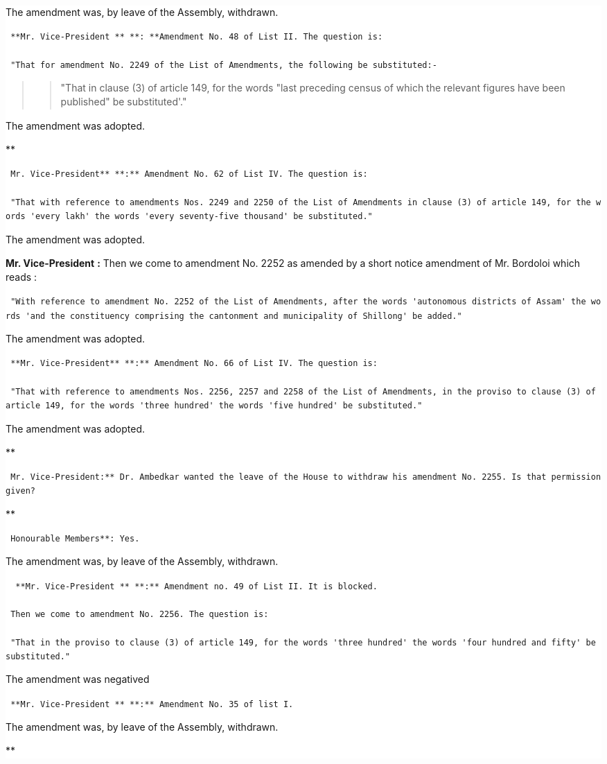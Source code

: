 The amendment was, by leave of the Assembly, withdrawn.

     **Mr. Vice-President ** **: **Amendment No. 48 of List II. The question is:

     "That for amendment No. 2249 of the List of Amendments, the following be substituted:-

> > "That in clause (3) of article 149, for the words "last preceding census
of which the relevant figures have been published" be substituted'."

The amendment was adopted.

**

     Mr. Vice-President** **:** Amendment No. 62 of List IV. The question is:

     "That with reference to amendments Nos. 2249 and 2250 of the List of Amendments in clause (3) of article 149, for the words 'every lakh' the words 'every seventy-five thousand' be substituted."

 The amendment was adopted.

 **Mr. Vice-President** **:** Then we come to amendment No. 2252 as amended by a short notice amendment of Mr. Bordoloi which reads :

     "With reference to amendment No. 2252 of the List of Amendments, after the words 'autonomous districts of Assam' the words 'and the constituency comprising the cantonment and municipality of Shillong' be added."

The amendment was adopted.

     **Mr. Vice-President** **:** Amendment No. 66 of List IV. The question is:

     "That with reference to amendments Nos. 2256, 2257 and 2258 of the List of Amendments, in the proviso to clause (3) of article 149, for the words 'three hundred' the words 'five hundred' be substituted."

The amendment was adopted.

**

     Mr. Vice-President:** Dr. Ambedkar wanted the leave of the House to withdraw his amendment No. 2255. Is that permission given?

**

     Honourable Members**: Yes.

The amendment was, by leave of the Assembly, withdrawn.

      **Mr. Vice-President ** **:** Amendment no. 49 of List II. It is blocked.

     Then we come to amendment No. 2256. The question is:

     "That in the proviso to clause (3) of article 149, for the words 'three hundred' the words 'four hundred and fifty' be substituted."

The amendment was negatived

     **Mr. Vice-President ** **:** Amendment No. 35 of list I.

The amendment was, by leave of the Assembly, withdrawn.

**

